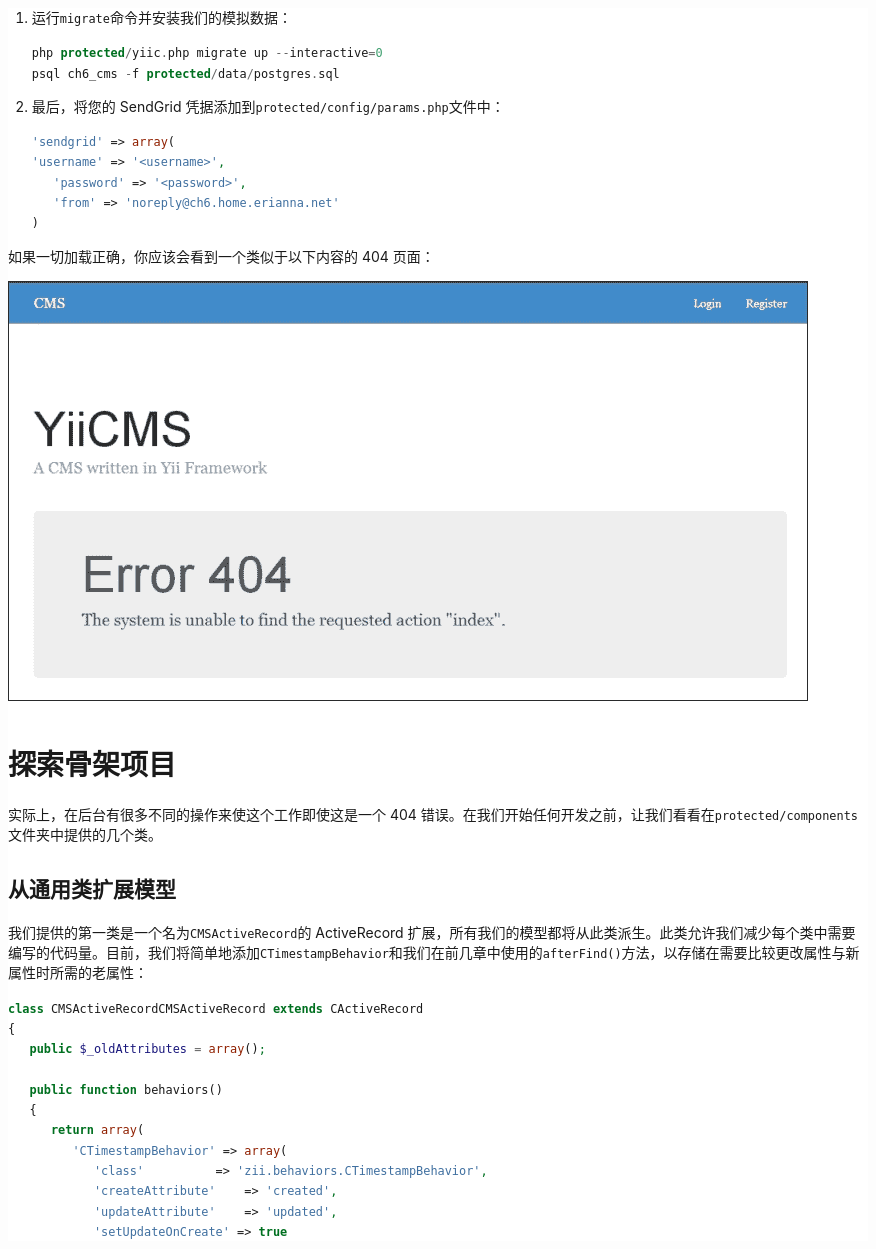 1.  运行`migrate`命令并安装我们的模拟数据：

    ```php
    php protected/yiic.php migrate up --interactive=0
    psql ch6_cms -f protected/data/postgres.sql

    ```

1.  最后，将您的 SendGrid 凭据添加到`protected/config/params.php`文件中：

    ```php
    'sendgrid' => array(
    'username' => '<username>',
       'password' => '<password>',
       'from' => 'noreply@ch6.home.erianna.net'
    )
    ```

如果一切加载正确，你应该会看到一个类似于以下内容的 404 页面：

![初始化项目](img/7734OS_06_02.jpg)

# 探索骨架项目

实际上，在后台有很多不同的操作来使这个工作即使这是一个 404 错误。在我们开始任何开发之前，让我们看看在`protected/components`文件夹中提供的几个类。

## 从通用类扩展模型

我们提供的第一类是一个名为`CMSActiveRecord`的 ActiveRecord 扩展，所有我们的模型都将从此类派生。此类允许我们减少每个类中需要编写的代码量。目前，我们将简单地添加`CTimestampBehavior`和我们在前几章中使用的`afterFind()`方法，以存储在需要比较更改属性与新属性时所需的老属性：

```php
class CMSActiveRecordCMSActiveRecord extends CActiveRecord
{
   public $_oldAttributes = array();

   public function behaviors()
   {
      return array(
         'CTimestampBehavior' => array(
            'class'          => 'zii.behaviors.CTimestampBehavior',
            'createAttribute'    => 'created',
            'updateAttribute'    => 'updated',
            'setUpdateOnCreate' => true
```